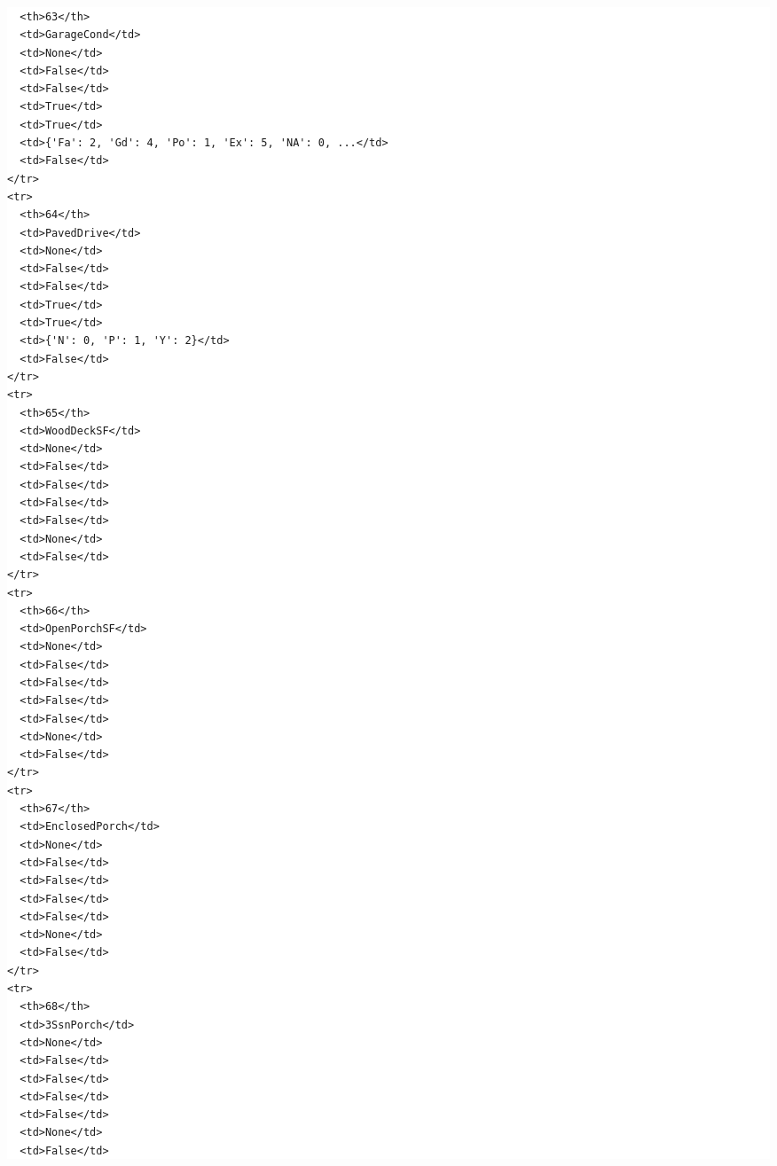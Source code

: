       <th>63</th>
      <td>GarageCond</td>
      <td>None</td>
      <td>False</td>
      <td>False</td>
      <td>True</td>
      <td>True</td>
      <td>{'Fa': 2, 'Gd': 4, 'Po': 1, 'Ex': 5, 'NA': 0, ...</td>
      <td>False</td>
    </tr>
    <tr>
      <th>64</th>
      <td>PavedDrive</td>
      <td>None</td>
      <td>False</td>
      <td>False</td>
      <td>True</td>
      <td>True</td>
      <td>{'N': 0, 'P': 1, 'Y': 2}</td>
      <td>False</td>
    </tr>
    <tr>
      <th>65</th>
      <td>WoodDeckSF</td>
      <td>None</td>
      <td>False</td>
      <td>False</td>
      <td>False</td>
      <td>False</td>
      <td>None</td>
      <td>False</td>
    </tr>
    <tr>
      <th>66</th>
      <td>OpenPorchSF</td>
      <td>None</td>
      <td>False</td>
      <td>False</td>
      <td>False</td>
      <td>False</td>
      <td>None</td>
      <td>False</td>
    </tr>
    <tr>
      <th>67</th>
      <td>EnclosedPorch</td>
      <td>None</td>
      <td>False</td>
      <td>False</td>
      <td>False</td>
      <td>False</td>
      <td>None</td>
      <td>False</td>
    </tr>
    <tr>
      <th>68</th>
      <td>3SsnPorch</td>
      <td>None</td>
      <td>False</td>
      <td>False</td>
      <td>False</td>
      <td>False</td>
      <td>None</td>
      <td>False</td>